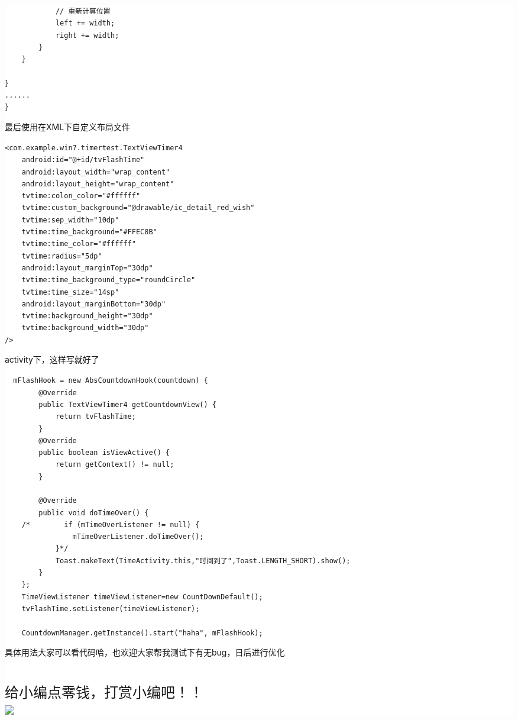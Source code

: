                 // 重新计算位置
                left += width;
                right += width;
            }
        }

    }
	......
	}

最后使用在XML下自定义布局文件

    <com.example.win7.timertest.TextViewTimer4
        android:id="@+id/tvFlashTime"
        android:layout_width="wrap_content"
        android:layout_height="wrap_content"
        tvtime:colon_color="#ffffff"
        tvtime:custom_background="@drawable/ic_detail_red_wish"
        tvtime:sep_width="10dp"
        tvtime:time_background="#FFEC8B"
        tvtime:time_color="#ffffff"
        tvtime:radius="5dp"
        android:layout_marginTop="30dp"
        tvtime:time_background_type="roundCircle"
        tvtime:time_size="14sp"
        android:layout_marginBottom="30dp"
        tvtime:background_height="30dp"
        tvtime:background_width="30dp"
    />
activity下，这样写就好了

 	  mFlashHook = new AbsCountdownHook(countdown) {
            @Override
            public TextViewTimer4 getCountdownView() {
                return tvFlashTime;
            }
            @Override
            public boolean isViewActive() {
                return getContext() != null;
            }

            @Override
            public void doTimeOver() {
        /*        if (mTimeOverListener != null) {
                    mTimeOverListener.doTimeOver();
                }*/
                Toast.makeText(TimeActivity.this,"时间到了",Toast.LENGTH_SHORT).show();
            }
        };
        TimeViewListener timeViewListener=new CountDownDefault();
        tvFlashTime.setListener(timeViewListener);

        CountdownManager.getInstance().start("haha", mFlashHook);


具体用法大家可以看代码哈，也欢迎大家帮我测试下有无bug，日后进行优化<br/><br/><br/>
<font size="5">给小编点零钱，打赏小编吧！！</font><br/>
<img src="https://i.imgur.com/ff6o3lj.jpg" height = "500" div align="center" /><br/>

					